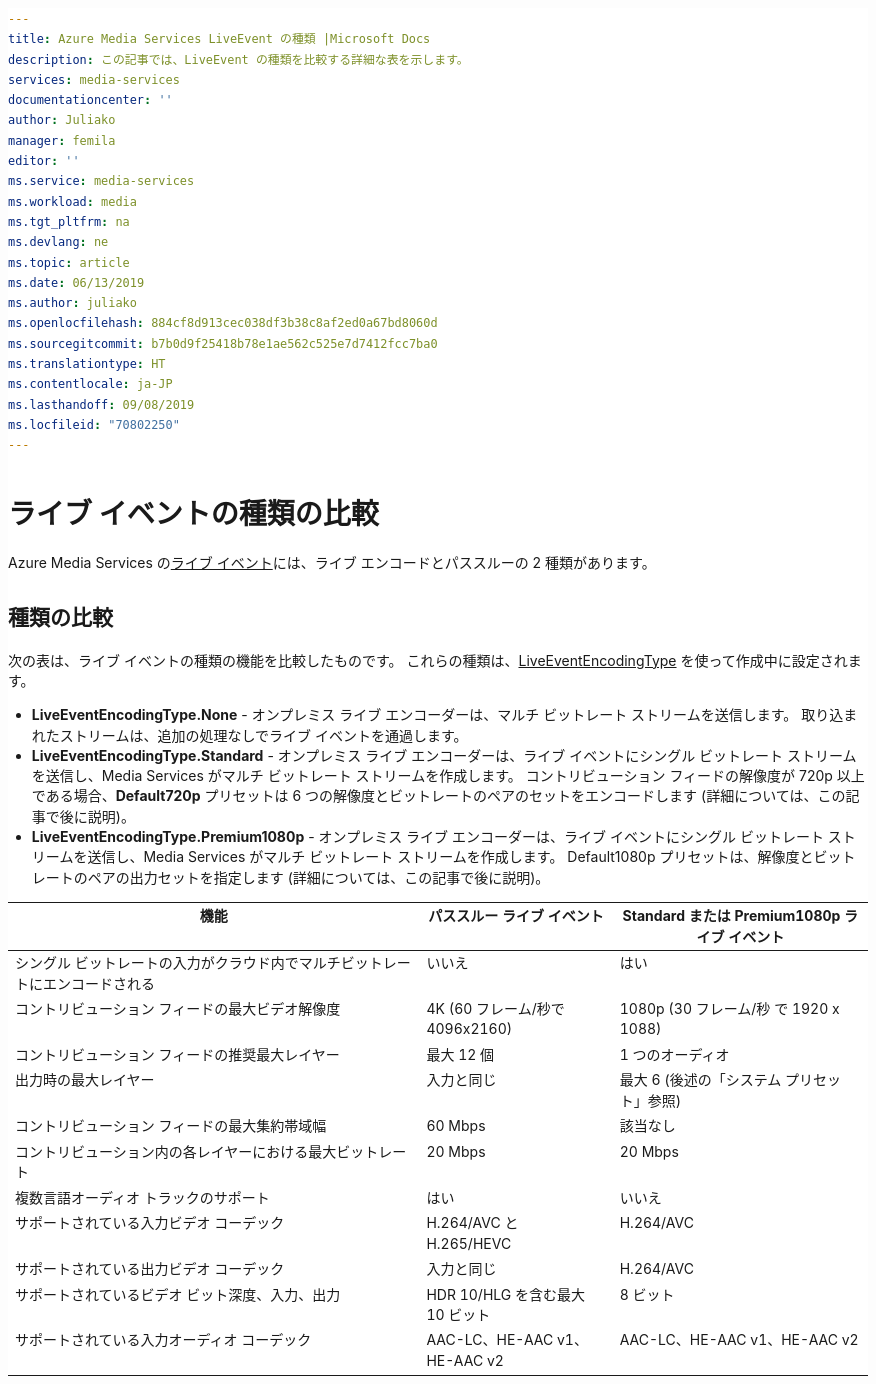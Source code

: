 ```yaml
---
title: Azure Media Services LiveEvent の種類 |Microsoft Docs
description: この記事では、LiveEvent の種類を比較する詳細な表を示します。
services: media-services
documentationcenter: ''
author: Juliako
manager: femila
editor: ''
ms.service: media-services
ms.workload: media
ms.tgt_pltfrm: na
ms.devlang: ne
ms.topic: article
ms.date: 06/13/2019
ms.author: juliako
ms.openlocfilehash: 884cf8d913cec038df3b38c8af2ed0a67bd8060d
ms.sourcegitcommit: b7b0d9f25418b78e1ae562c525e7d7412fcc7ba0
ms.translationtype: HT
ms.contentlocale: ja-JP
ms.lasthandoff: 09/08/2019
ms.locfileid: "70802250"
---
```

# <a name="live-event-types-comparison"></a>ライブ イベントの種類の比較

Azure Media Services の[ライブ イベント](https://docs.microsoft.com/rest/api/media/liveevents)には、ライブ エンコードとパススルーの 2 種類があります。 

## <a name="types-comparison"></a>種類の比較 

次の表は、ライブ イベントの種類の機能を比較したものです。 これらの種類は、[LiveEventEncodingType](https://docs.microsoft.com/rest/api/media/liveevents/create#liveeventencodingtype) を使って作成中に設定されます。

* **LiveEventEncodingType.None** - オンプレミス ライブ エンコーダーは、マルチ ビットレート ストリームを送信します。 取り込まれたストリームは、追加の処理なしでライブ イベントを通過します。 
* **LiveEventEncodingType.Standard** - オンプレミス ライブ エンコーダーは、ライブ イベントにシングル ビットレート ストリームを送信し、Media Services がマルチ ビットレート ストリームを作成します。 コントリビューション フィードの解像度が 720p 以上である場合、**Default720p** プリセットは 6 つの解像度とビットレートのペアのセットをエンコードします (詳細については、この記事で後に説明)。
* **LiveEventEncodingType.Premium1080p** - オンプレミス ライブ エンコーダーは、ライブ イベントにシングル ビットレート ストリームを送信し、Media Services がマルチ ビットレート ストリームを作成します。 Default1080p プリセットは、解像度とビットレートのペアの出力セットを指定します (詳細については、この記事で後に説明)。 

| 機能 | パススルー ライブ イベント | Standard または Premium1080p ライブ イベント |
| --- | --- | --- |
| シングル ビットレートの入力がクラウド内でマルチビットレートにエンコードされる |いいえ |はい |
| コントリビューション フィードの最大ビデオ解像度 |4K (60 フレーム/秒で 4096x2160) |1080p (30 フレーム/秒 で 1920 x 1088)|
| コントリビューション フィードの推奨最大レイヤー|最大 12 個|1 つのオーディオ|
| 出力時の最大レイヤー| 入力と同じ|最大 6 (後述の「システム プリセット」参照)|
| コントリビューション フィードの最大集約帯域幅|60 Mbps|該当なし|
| コントリビューション内の各レイヤーにおける最大ビットレート |20 Mbps|20 Mbps|
| 複数言語オーディオ トラックのサポート|はい|いいえ|
| サポートされている入力ビデオ コーデック |H.264/AVC と H.265/HEVC|H.264/AVC|
| サポートされている出力ビデオ コーデック|入力と同じ|H.264/AVC|
| サポートされているビデオ ビット深度、入力、出力|HDR 10/HLG を含む最大 10 ビット|8 ビット|
| サポートされている入力オーディオ コーデック|AAC-LC、HE-AAC v1、HE-AAC v2|AAC-LC、HE-AAC v1、HE-AAC v2|